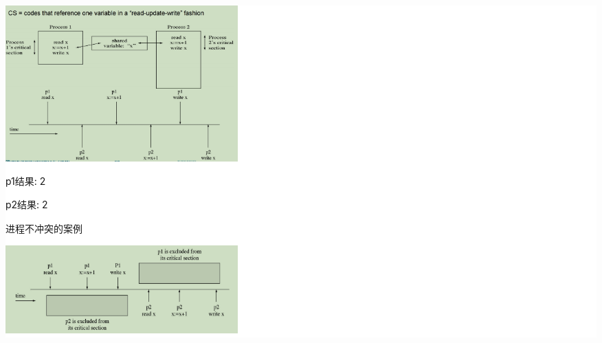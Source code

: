 <img src="img/Sync/img1.png\" style="zoom:33%;" />

p1结果: 2

p2结果: 2

进程不冲突的案例

<img src="img/Sync/img2.png" style="zoom:33%;" />
